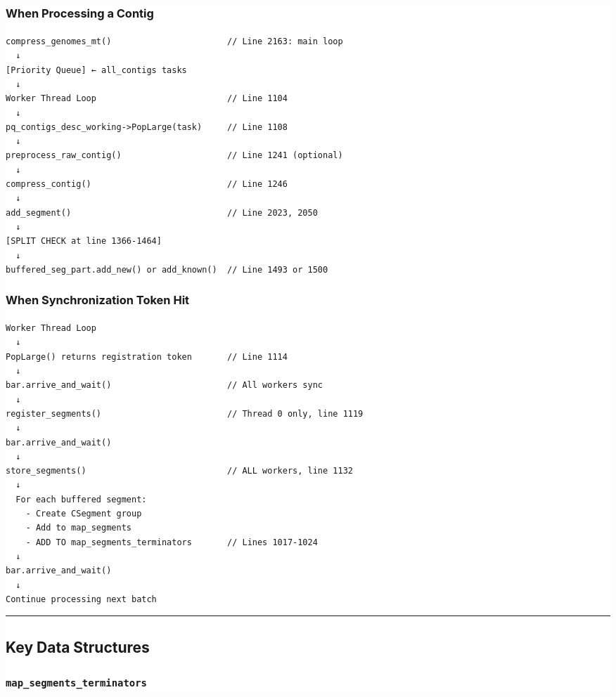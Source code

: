 ### When Processing a Contig

```
compress_genomes_mt()                       // Line 2163: main loop
  ↓
[Priority Queue] ← all_contigs tasks
  ↓
Worker Thread Loop                          // Line 1104
  ↓
pq_contigs_desc_working->PopLarge(task)     // Line 1108
  ↓
preprocess_raw_contig()                     // Line 1241 (optional)
  ↓
compress_contig()                           // Line 1246
  ↓
add_segment()                               // Line 2023, 2050
  ↓
[SPLIT CHECK at line 1366-1464]
  ↓
buffered_seg_part.add_new() or add_known()  // Line 1493 or 1500
```

### When Synchronization Token Hit

```
Worker Thread Loop
  ↓
PopLarge() returns registration token       // Line 1114
  ↓
bar.arrive_and_wait()                       // All workers sync
  ↓
register_segments()                         // Thread 0 only, line 1119
  ↓
bar.arrive_and_wait()
  ↓
store_segments()                            // ALL workers, line 1132
  ↓
  For each buffered segment:
    - Create CSegment group
    - Add to map_segments
    - ADD TO map_segments_terminators       // Lines 1017-1024
  ↓
bar.arrive_and_wait()
  ↓
Continue processing next batch
```

---

## Key Data Structures

### `map_segments_terminators`
